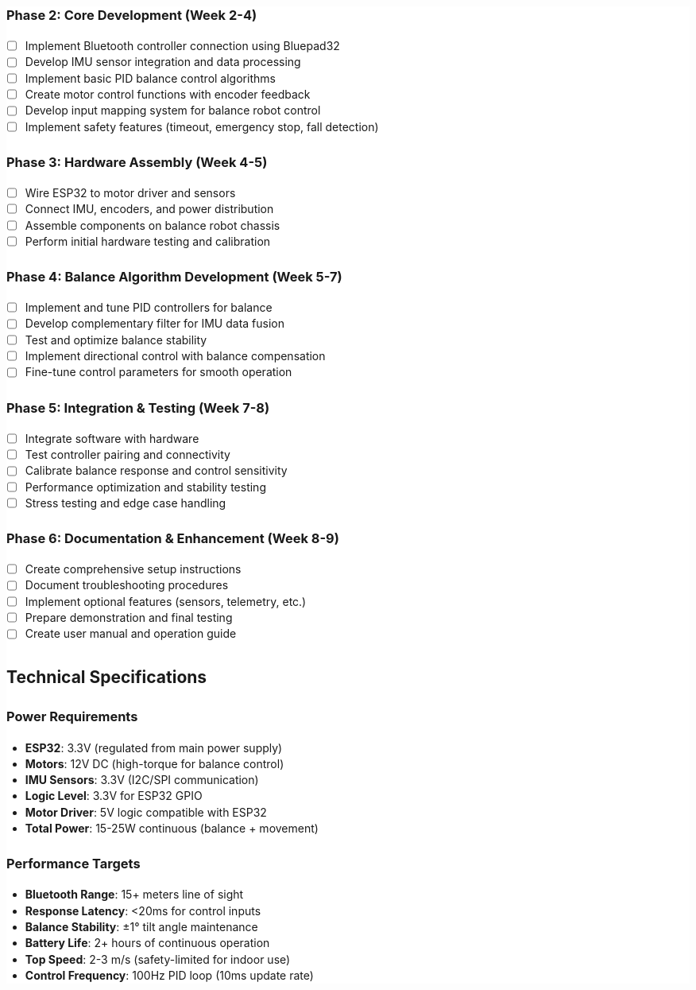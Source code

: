 ### Phase 2: Core Development (Week 2-4)
- [ ] Implement Bluetooth controller connection using Bluepad32
- [ ] Develop IMU sensor integration and data processing
- [ ] Implement basic PID balance control algorithms
- [ ] Create motor control functions with encoder feedback
- [ ] Develop input mapping system for balance robot control
- [ ] Implement safety features (timeout, emergency stop, fall detection)

### Phase 3: Hardware Assembly (Week 4-5)
- [ ] Wire ESP32 to motor driver and sensors
- [ ] Connect IMU, encoders, and power distribution
- [ ] Assemble components on balance robot chassis
- [ ] Perform initial hardware testing and calibration

### Phase 4: Balance Algorithm Development (Week 5-7)
- [ ] Implement and tune PID controllers for balance
- [ ] Develop complementary filter for IMU data fusion
- [ ] Test and optimize balance stability
- [ ] Implement directional control with balance compensation
- [ ] Fine-tune control parameters for smooth operation

### Phase 5: Integration & Testing (Week 7-8)
- [ ] Integrate software with hardware
- [ ] Test controller pairing and connectivity
- [ ] Calibrate balance response and control sensitivity
- [ ] Performance optimization and stability testing
- [ ] Stress testing and edge case handling

### Phase 6: Documentation & Enhancement (Week 8-9)
- [ ] Create comprehensive setup instructions
- [ ] Document troubleshooting procedures
- [ ] Implement optional features (sensors, telemetry, etc.)
- [ ] Prepare demonstration and final testing
- [ ] Create user manual and operation guide

## Technical Specifications

### Power Requirements
- **ESP32**: 3.3V (regulated from main power supply)
- **Motors**: 12V DC (high-torque for balance control)
- **IMU Sensors**: 3.3V (I2C/SPI communication)
- **Logic Level**: 3.3V for ESP32 GPIO
- **Motor Driver**: 5V logic compatible with ESP32
- **Total Power**: 15-25W continuous (balance + movement)

### Performance Targets
- **Bluetooth Range**: 15+ meters line of sight
- **Response Latency**: <20ms for control inputs
- **Balance Stability**: ±1° tilt angle maintenance
- **Battery Life**: 2+ hours of continuous operation
- **Top Speed**: 2-3 m/s (safety-limited for indoor use)
- **Control Frequency**: 100Hz PID loop (10ms update rate)
